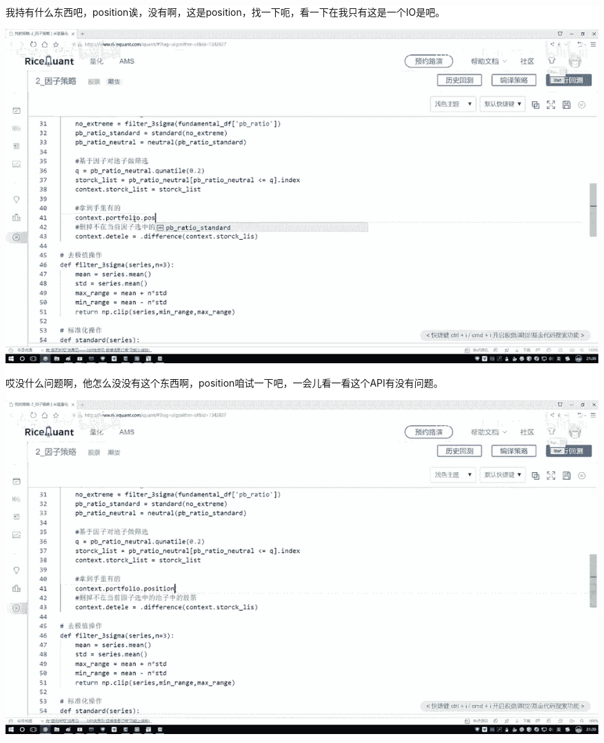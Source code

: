 我持有什么东西吧，position诶，没有啊，这是position，找一下呃，看一下在我只有这是一个IO是吧。



![](img/7d638fe78cb8082964fe3061fc8cd8c0_132.png)

哎没什么问题啊，他怎么没没有这个东西啊，position咱试一下吧，一会儿看一看这个API有没有问题。



![](img/7d638fe78cb8082964fe3061fc8cd8c0_134.png)
